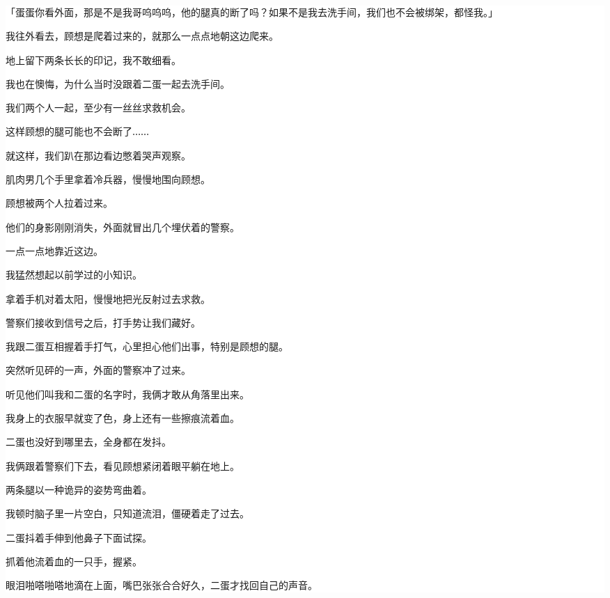 「蛋蛋你看外面，那是不是我哥呜呜呜，他的腿真的断了吗？如果不是我去洗手间，我们也不会被绑架，都怪我。」


我往外看去，顾想是爬着过来的，就那么一点点地朝这边爬来。


地上留下两条长长的印记，我不敢细看。


我也在懊悔，为什么当时没跟着二蛋一起去洗手间。


我们两个人一起，至少有一丝丝求救机会。


这样顾想的腿可能也不会断了……


就这样，我们趴在那边看边憋着哭声观察。


肌肉男几个手里拿着冷兵器，慢慢地围向顾想。


顾想被两个人拉着过来。


他们的身影刚刚消失，外面就冒出几个埋伏着的警察。


一点一点地靠近这边。


我猛然想起以前学过的小知识。


拿着手机对着太阳，慢慢地把光反射过去求救。


警察们接收到信号之后，打手势让我们藏好。


我跟二蛋互相握着手打气，心里担心他们出事，特别是顾想的腿。


突然听见砰的一声，外面的警察冲了过来。


听见他们叫我和二蛋的名字时，我俩才敢从角落里出来。


我身上的衣服早就变了色，身上还有一些擦痕流着血。


二蛋也没好到哪里去，全身都在发抖。


我俩跟着警察们下去，看见顾想紧闭着眼平躺在地上。


两条腿以一种诡异的姿势弯曲着。


我顿时脑子里一片空白，只知道流泪，僵硬着走了过去。


二蛋抖着手伸到他鼻子下面试探。


抓着他流着血的一只手，握紧。


眼泪啪嗒啪嗒地滴在上面，嘴巴张张合合好久，二蛋才找回自己的声音。
